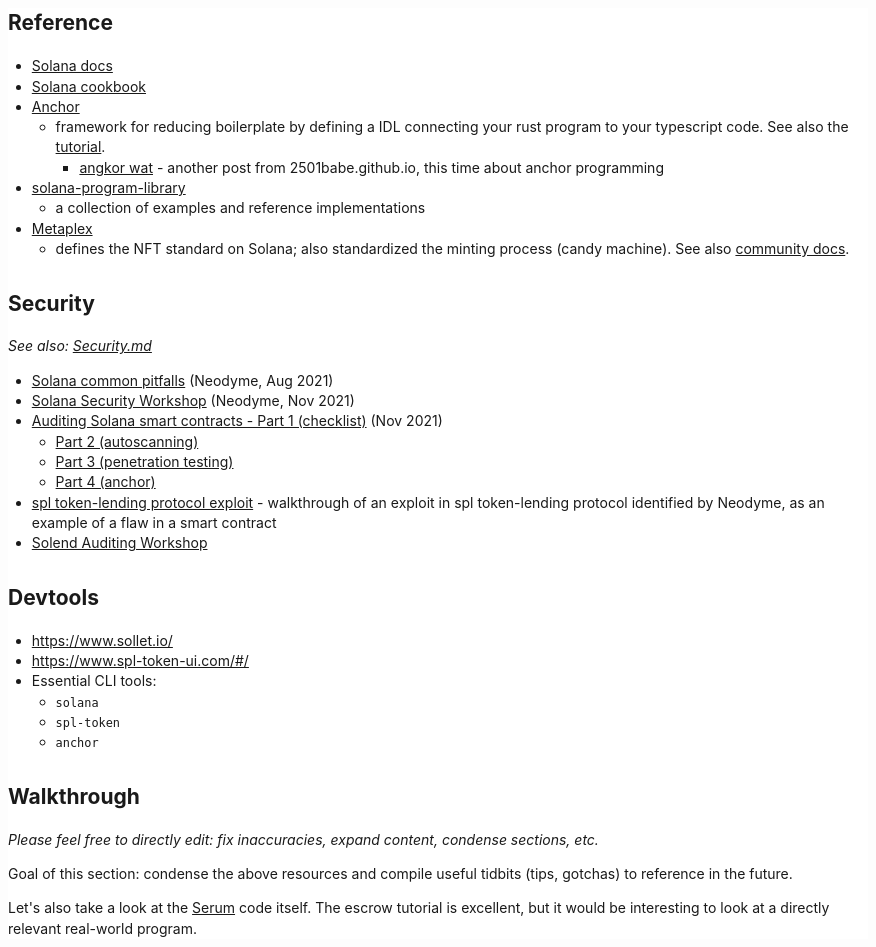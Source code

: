 ## Reference
* [Solana docs](https://docs.solana.com/introduction)
* [Solana cookbook](https://solanacookbook.com/)
* [Anchor](https://github.com/project-serum/anchor)
  * framework for reducing boilerplate by defining a IDL connecting your rust program to your typescript code.
    See also the [tutorial](https://github.com/project-serum/anchor/tree/master/examples/tutorial).
    * [angkor wat](https://2501babe.github.io/posts/anchor101.html) - another post from 2501babe.github.io, this time about anchor programming
* [solana-program-library](https://github.com/solana-labs/solana-program-library)
  * a collection of examples and reference implementations
* [Metaplex](https://github.com/metaplex-foundation/metaplex)
  * defines the NFT standard on Solana; also standardized the minting process (candy machine).
  See also [community docs](https://docs.metaplex.com/community).

## Security
_See also: [Security.md](Security.md)_
* [Solana common pitfalls](https://blog.neodyme.io/posts/solana_common_pitfalls) (Neodyme, Aug 2021)
* [Solana Security Workshop](https://workshop.neodyme.io/) (Neodyme, Nov 2021)
* [Auditing Solana smart contracts - Part 1 (checklist)](https://medium.com/coinmonks/how-to-audit-solana-smart-contracts-part-1-a-systematic-approach-56a434f6c9ed) (Nov 2021)
  * [Part 2 (autoscanning)](https://medium.com/coinmonks/how-to-audit-solana-smart-contracts-part-2-automated-scanning-ceb88830ae6d)
  * [Part 3 (penetration testing)](https://medium.com/coinmonks/how-to-audit-solana-smart-contracts-part-3-penetration-testing-a315b3bbb2d3)
  * [Part 4 (anchor)](https://medium.com/coinmonks/how-to-audit-solana-smart-contracts-part-4-the-anchor-framework-ef42d944f086)
* [spl token-lending protocol exploit](https://blog.neodyme.io/posts/lending_disclosure) -
  walkthrough of an exploit in spl token-lending protocol identified by Neodyme, as an example of a flaw in a smart contract
* [Solend Auditing Workshop](https://docs.google.com/presentation/d/1jZ9kVo6hnhBsz3D2sywqpMojqLE5VTZtaXna7OHL1Uk/edit?pli=1#slide=id.ge15c343642_0_51)

## Devtools
* https://www.sollet.io/
* https://www.spl-token-ui.com/#/
* Essential CLI tools:
  * `solana`
  * `spl-token`
  * `anchor`

## Walkthrough
*Please feel free to directly edit: fix inaccuracies, expand content, condense sections, etc.*

Goal of this section: condense the above resources and compile useful tidbits (tips, gotchas) to reference in the future.

Let's also take a look at the [Serum](https://github.com/project-serum/serum-dex) code itself.
The escrow tutorial is excellent, but it would be interesting to look at a directly relevant real-world program.
